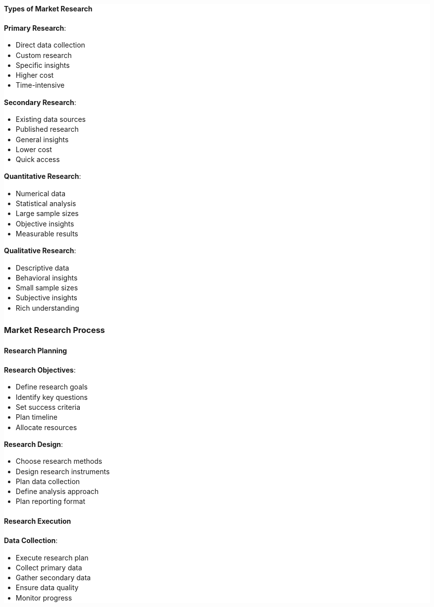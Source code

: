 #### Types of Market Research

**Primary Research**:
- Direct data collection
- Custom research
- Specific insights
- Higher cost
- Time-intensive

**Secondary Research**:
- Existing data sources
- Published research
- General insights
- Lower cost
- Quick access

**Quantitative Research**:
- Numerical data
- Statistical analysis
- Large sample sizes
- Objective insights
- Measurable results

**Qualitative Research**:
- Descriptive data
- Behavioral insights
- Small sample sizes
- Subjective insights
- Rich understanding

### Market Research Process

#### Research Planning

**Research Objectives**:
- Define research goals
- Identify key questions
- Set success criteria
- Plan timeline
- Allocate resources

**Research Design**:
- Choose research methods
- Design research instruments
- Plan data collection
- Define analysis approach
- Plan reporting format

#### Research Execution

**Data Collection**:
- Execute research plan
- Collect primary data
- Gather secondary data
- Ensure data quality
- Monitor progress
